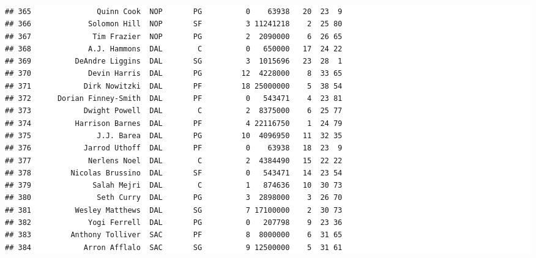     ## 365               Quinn Cook  NOP       PG          0    63938   20  23  9
    ## 366             Solomon Hill  NOP       SF          3 11241218    2  25 80
    ## 367              Tim Frazier  NOP       PG          2  2090000    6  26 65
    ## 368             A.J. Hammons  DAL        C          0   650000   17  24 22
    ## 369          DeAndre Liggins  DAL       SG          3  1015696   23  28  1
    ## 370             Devin Harris  DAL       PG         12  4228000    8  33 65
    ## 371            Dirk Nowitzki  DAL       PF         18 25000000    5  38 54
    ## 372      Dorian Finney-Smith  DAL       PF          0   543471    4  23 81
    ## 373            Dwight Powell  DAL        C          2  8375000    6  25 77
    ## 374          Harrison Barnes  DAL       PF          4 22116750    1  24 79
    ## 375               J.J. Barea  DAL       PG         10  4096950   11  32 35
    ## 376            Jarrod Uthoff  DAL       PF          0    63938   18  23  9
    ## 377             Nerlens Noel  DAL        C          2  4384490   15  22 22
    ## 378         Nicolas Brussino  DAL       SF          0   543471   14  23 54
    ## 379              Salah Mejri  DAL        C          1   874636   10  30 73
    ## 380               Seth Curry  DAL       PG          3  2898000    3  26 70
    ## 381          Wesley Matthews  DAL       SG          7 17100000    2  30 73
    ## 382             Yogi Ferrell  DAL       PG          0   207798    9  23 36
    ## 383         Anthony Tolliver  SAC       PF          8  8000000    6  31 65
    ## 384            Arron Afflalo  SAC       SG          9 12500000    5  31 61